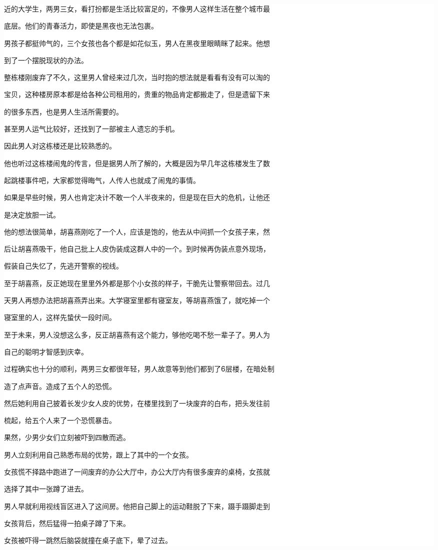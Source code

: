近的大学生，两男三女，看打扮都是生活比较富足的，不像男人这样生活在整个城市最

底层。他们的青春活力，即使是黑夜也无法包裹。

男孩子都挺帅气的，三个女孩也各个都是如花似玉，男人在黑夜里眼睛眯了起来。他想

到了一个摆脱现状的办法。

整栋楼刚废弃了不久，这里男人曾经来过几次，当时抱的想法就是看看有没有可以淘的

宝贝，这种楼房原本都是给各种公司租用的，贵重的物品肯定都搬走了，但是遗留下来

的很多东西，也是男人生活所需要的。

甚至男人运气比较好，还找到了一部被主人遗忘的手机。

因此男人对这栋楼还是比较熟悉的。

他也听过这栋楼闹鬼的传言，但是据男人所了解的，大概是因为早几年这栋楼发生了数

起跳楼事件吧，大家都觉得晦气，人传人也就成了闹鬼的事情。

如果是早些时候，男人也肯定决计不敢一个人半夜来的，但是现在巨大的危机，让他还

是决定放胆一试。

他的想法很简单，胡喜燕刚吃了一个人，应该是饱的，他去从中间抓一个女孩子来，然

后让胡喜燕吸干，他自己批上人皮伪装成这群人中的一个。到时候再伪装点意外现场，

假装自己失忆了，先逃开警察的视线。

至于胡喜燕，反正她现在里里外外都是那个小女孩的样子，干脆先让警察带回去。过几

天男人再想办法把胡喜燕弄出来。大学寝室里都有寝室友，等胡喜燕饿了，就吃掉一个

寝室里的人，这样先蛰伏一段时间。

至于未来，男人没想这么多，反正胡喜燕有这个能力，够他吃喝不愁一辈子了。男人为

自己的聪明才智感到庆幸。



过程确实也十分的顺利，两男三女都很年轻，男人故意等到他们都到了6层楼，在暗处制

造了点声音。造成了五个人的恐慌。

然后她利用自己披着长发少女人皮的优势，在楼里找到了一块废弃的白布，把头发往前

梳起，给五个人来了一个恐慌暴击。

果然，少男少女们立刻被吓到四散而逃。

男人立刻利用自己熟悉布局的优势，跟上了其中的一个女孩。

女孩慌不择路中跑进了一间废弃的办公大厅中，办公大厅内有很多废弃的桌椅，女孩就

选择了其中一张蹲了进去。

男人早就利用视线盲区进入了这间房。他把自己脚上的运动鞋脱了下来，蹑手蹑脚走到

女孩背后，然后猛得一拍桌子蹲了下来。

女孩被吓得一跳然后脑袋就撞在桌子底下，晕了过去。

